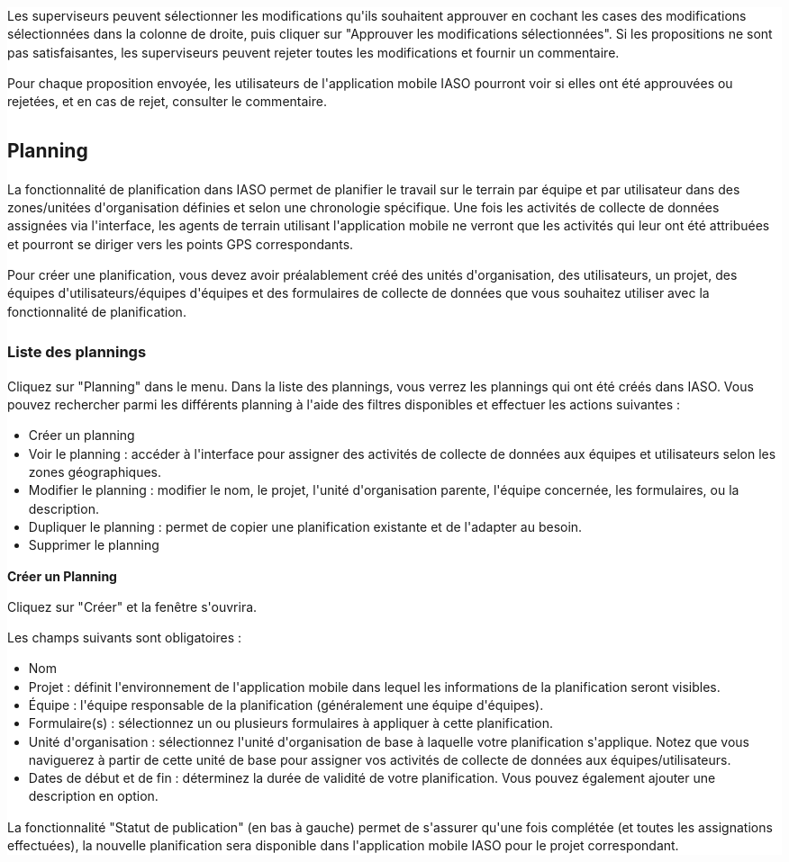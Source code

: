 Les superviseurs peuvent sélectionner les modifications qu'ils souhaitent approuver en cochant les cases des modifications sélectionnées dans la colonne de droite, puis cliquer sur "Approuver les modifications sélectionnées".
Si les propositions ne sont pas satisfaisantes, les superviseurs peuvent rejeter toutes les modifications et fournir un commentaire.

Pour chaque proposition envoyée, les utilisateurs de l'application mobile IASO pourront voir si elles ont été approuvées ou rejetées, et en cas de rejet, consulter le commentaire.

## Planning

La fonctionnalité de planification dans IASO permet de planifier le travail sur le terrain par équipe et par utilisateur dans des zones/unitées d'organisation définies et selon une chronologie spécifique. Une fois les activités de collecte de données assignées via l'interface, les agents de terrain utilisant l'application mobile ne verront que les activités qui leur ont été attribuées et pourront se diriger vers les points GPS correspondants.

Pour créer une planification, vous devez avoir préalablement créé des unités d'organisation, des utilisateurs, un projet, des équipes d'utilisateurs/équipes d'équipes et des formulaires de collecte de données que vous souhaitez utiliser avec la fonctionnalité de planification.

### Liste des plannings 

Cliquez sur "Planning" dans le menu. Dans la liste des plannings, vous verrez les plannings qui ont été créés dans IASO. Vous pouvez rechercher parmi les différents planning à l'aide des filtres disponibles et effectuer les actions suivantes :

- Créer un planning
- Voir le planning : accéder à l'interface pour assigner des activités de collecte de données aux équipes et utilisateurs selon les zones géographiques.
- Modifier le planning : modifier le nom, le projet, l'unité d'organisation parente, l'équipe concernée, les formulaires, ou la description.
- Dupliquer le planning : permet de copier une planification existante et de l'adapter au besoin.
- Supprimer le planning

**Créer un Planning**

Cliquez sur "Créer" et la fenêtre s'ouvrira.

Les champs suivants sont obligatoires :

- Nom
- Projet : définit l'environnement de l'application mobile dans lequel les informations de la planification seront visibles.
- Équipe : l'équipe responsable de la planification (généralement une équipe d'équipes).
- Formulaire(s) : sélectionnez un ou plusieurs formulaires à appliquer à cette planification.
- Unité d'organisation : sélectionnez l'unité d'organisation de base à laquelle votre planification s'applique. Notez que vous naviguerez à partir de cette unité de base pour assigner vos activités de collecte de données aux équipes/utilisateurs.
- Dates de début et de fin : déterminez la durée de validité de votre planification.
Vous pouvez également ajouter une description en option.

La fonctionnalité "Statut de publication" (en bas à gauche) permet de s'assurer qu'une fois complétée (et toutes les assignations effectuées), la nouvelle planification sera disponible dans l'application mobile IASO pour le projet correspondant.
